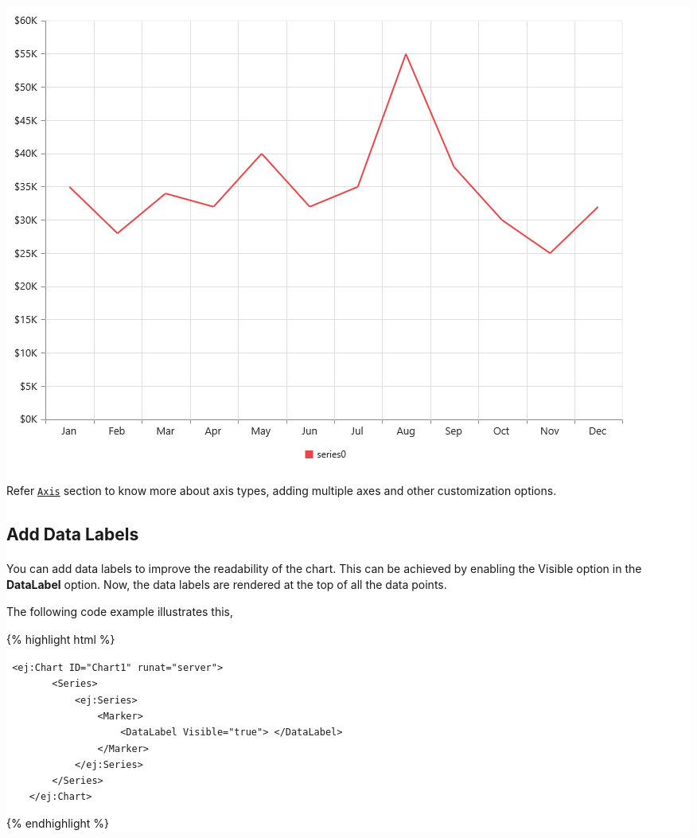 ![Getting-Started_images6](Getting-Started_images/Getting-Started_img6.png)


Refer [`Axis`]() section to know more about axis types, adding multiple axes and other customization options.


## Add Data Labels

You can add data labels to improve the readability of the chart. This can be achieved by enabling the Visible option in the **DataLabel** option. Now, the data labels are rendered at the top of all the data points.

The following code example illustrates this,

{% highlight html %}

     <ej:Chart ID="Chart1" runat="server"> 
            <Series>
                <ej:Series>
                    <Marker>
                        <DataLabel Visible="true"> </DataLabel>
                    </Marker>
                </ej:Series>
            </Series>
        </ej:Chart>

{% endhighlight %}
